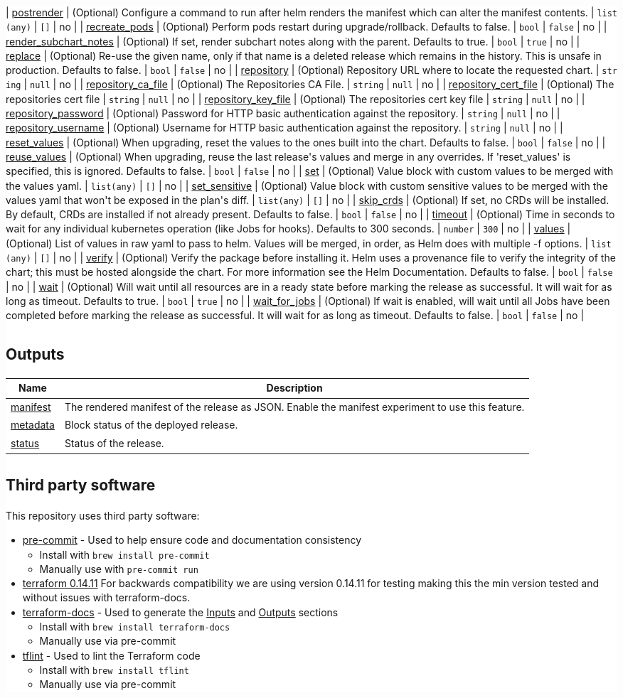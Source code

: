 | <a name="input_postrender"></a> [postrender](#input\_postrender) | (Optional) Configure a command to run after helm renders the manifest which can alter the manifest contents. | `list(any)` | `[]` | no |
| <a name="input_recreate_pods"></a> [recreate\_pods](#input\_recreate\_pods) | (Optional) Perform pods restart during upgrade/rollback. Defaults to false. | `bool` | `false` | no |
| <a name="input_render_subchart_notes"></a> [render\_subchart\_notes](#input\_render\_subchart\_notes) | (Optional) If set, render subchart notes along with the parent. Defaults to true. | `bool` | `true` | no |
| <a name="input_replace"></a> [replace](#input\_replace) | (Optional) Re-use the given name, only if that name is a deleted release which remains in the history. This is unsafe in production. Defaults to false. | `bool` | `false` | no |
| <a name="input_repository"></a> [repository](#input\_repository) | (Optional) Repository URL where to locate the requested chart. | `string` | `null` | no |
| <a name="input_repository_ca_file"></a> [repository\_ca\_file](#input\_repository\_ca\_file) | (Optional) The Repositories CA File. | `string` | `null` | no |
| <a name="input_repository_cert_file"></a> [repository\_cert\_file](#input\_repository\_cert\_file) | (Optional) The repositories cert file | `string` | `null` | no |
| <a name="input_repository_key_file"></a> [repository\_key\_file](#input\_repository\_key\_file) | (Optional) The repositories cert key file | `string` | `null` | no |
| <a name="input_repository_password"></a> [repository\_password](#input\_repository\_password) | (Optional) Password for HTTP basic authentication against the repository. | `string` | `null` | no |
| <a name="input_repository_username"></a> [repository\_username](#input\_repository\_username) | (Optional) Username for HTTP basic authentication against the repository. | `string` | `null` | no |
| <a name="input_reset_values"></a> [reset\_values](#input\_reset\_values) | (Optional) When upgrading, reset the values to the ones built into the chart. Defaults to false. | `bool` | `false` | no |
| <a name="input_reuse_values"></a> [reuse\_values](#input\_reuse\_values) | (Optional) When upgrading, reuse the last release's values and merge in any overrides. If 'reset\_values' is specified, this is ignored. Defaults to false. | `bool` | `false` | no |
| <a name="input_set"></a> [set](#input\_set) | (Optional) Value block with custom values to be merged with the values yaml. | `list(any)` | `[]` | no |
| <a name="input_set_sensitive"></a> [set\_sensitive](#input\_set\_sensitive) | (Optional) Value block with custom sensitive values to be merged with the values yaml that won't be exposed in the plan's diff. | `list(any)` | `[]` | no |
| <a name="input_skip_crds"></a> [skip\_crds](#input\_skip\_crds) | (Optional) If set, no CRDs will be installed. By default, CRDs are installed if not already present. Defaults to false. | `bool` | `false` | no |
| <a name="input_timeout"></a> [timeout](#input\_timeout) | (Optional) Time in seconds to wait for any individual kubernetes operation (like Jobs for hooks). Defaults to 300 seconds. | `number` | `300` | no |
| <a name="input_values"></a> [values](#input\_values) | (Optional) List of values in raw yaml to pass to helm. Values will be merged, in order, as Helm does with multiple -f options. | `list(any)` | `[]` | no |
| <a name="input_verify"></a> [verify](#input\_verify) | (Optional) Verify the package before installing it. Helm uses a provenance file to verify the integrity of the chart; this must be hosted alongside the chart. For more information see the Helm Documentation. Defaults to false. | `bool` | `false` | no |
| <a name="input_wait"></a> [wait](#input\_wait) | (Optional) Will wait until all resources are in a ready state before marking the release as successful. It will wait for as long as timeout. Defaults to true. | `bool` | `true` | no |
| <a name="input_wait_for_jobs"></a> [wait\_for\_jobs](#input\_wait\_for\_jobs) | (Optional) If wait is enabled, will wait until all Jobs have been completed before marking the release as successful. It will wait for as long as timeout. Defaults to false. | `bool` | `false` | no |

## Outputs

| Name | Description |
|------|-------------|
| <a name="output_manifest"></a> [manifest](#output\_manifest) | The rendered manifest of the release as JSON. Enable the manifest experiment to use this feature. |
| <a name="output_metadata"></a> [metadata](#output\_metadata) | Block status of the deployed release. |
| <a name="output_status"></a> [status](#output\_status) | Status of the release. |


## Third party software
This repository uses third party software:
* [pre-commit](https://pre-commit.com/) - Used to help ensure code and documentation consistency
  * Install with `brew install pre-commit`
  * Manually use with `pre-commit run`
* [terraform 0.14.11](https://releases.hashicorp.com/terraform/0.14.11/) For backwards compatibility we are using version 0.14.11 for testing making this the min version tested and without issues with terraform-docs.
* [terraform-docs](https://github.com/segmentio/terraform-docs) - Used to generate the [Inputs](#Inputs) and [Outputs](#Outputs) sections
  * Install with `brew install terraform-docs`
  * Manually use via pre-commit
* [tflint](https://github.com/terraform-linters/tflint) - Used to lint the Terraform code
  * Install with `brew install tflint`
  * Manually use via pre-commit
